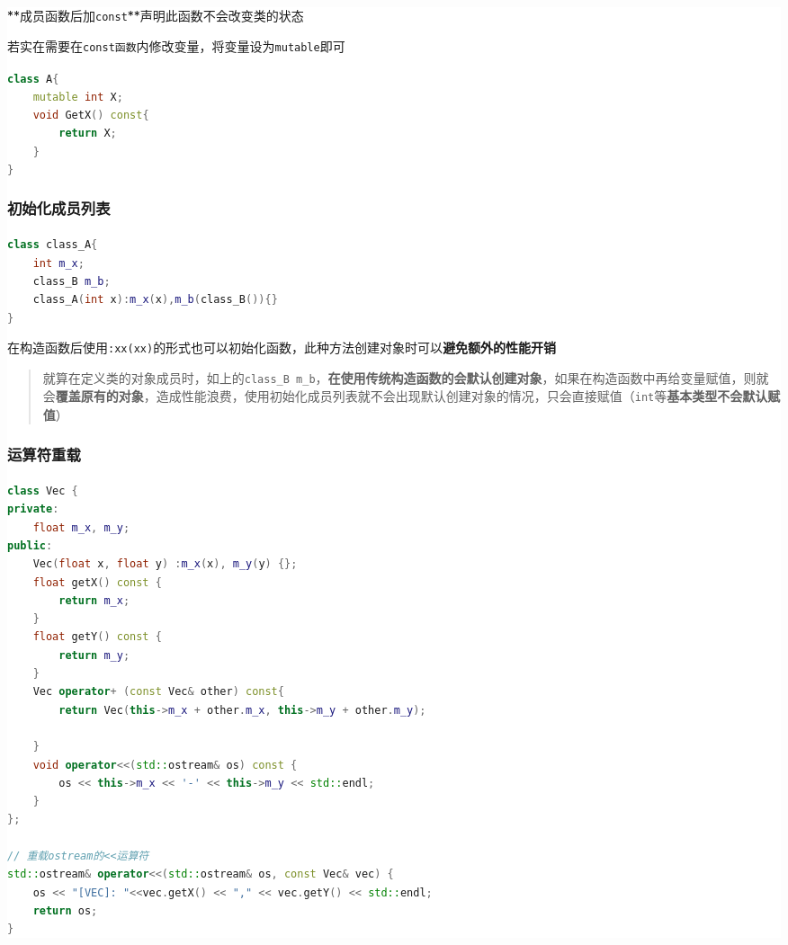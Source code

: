 **成员函数后加`const`**声明此函数不会改变类的状态

若实在需要在`const函数`内修改变量，将变量设为`mutable`即可

```c++
class A{
    mutable int X;
    void GetX() const{
        return X;
    }
}
```

### 初始化成员列表

```c++
class class_A{
    int m_x;
    class_B m_b;
    class_A(int x):m_x(x),m_b(class_B()){}
}
```

在构造函数后使用`:xx(xx)`的形式也可以初始化函数，此种方法创建对象时可以**避免额外的性能开销**

> 就算在定义类的对象成员时，如上的`class_B m_b`，**在使用传统构造函数的会默认创建对象**，如果在构造函数中再给变量赋值，则就会**覆盖原有的对象**，造成性能浪费，使用初始化成员列表就不会出现默认创建对象的情况，只会直接赋值（`int`等**基本类型不会默认赋值**）

### 运算符重载

```c++
class Vec {
private:
	float m_x, m_y;
public:
	Vec(float x, float y) :m_x(x), m_y(y) {};
	float getX() const {
		return m_x;
	}
	float getY() const {
		return m_y;
	}
	Vec operator+ (const Vec& other) const{
		return Vec(this->m_x + other.m_x, this->m_y + other.m_y);
		
	}
	void operator<<(std::ostream& os) const {
		os << this->m_x << '-' << this->m_y << std::endl;
	}
};

// 重载ostream的<<运算符
std::ostream& operator<<(std::ostream& os, const Vec& vec) {
	os << "[VEC]: "<<vec.getX() << "," << vec.getY() << std::endl;
	return os;
}

```
